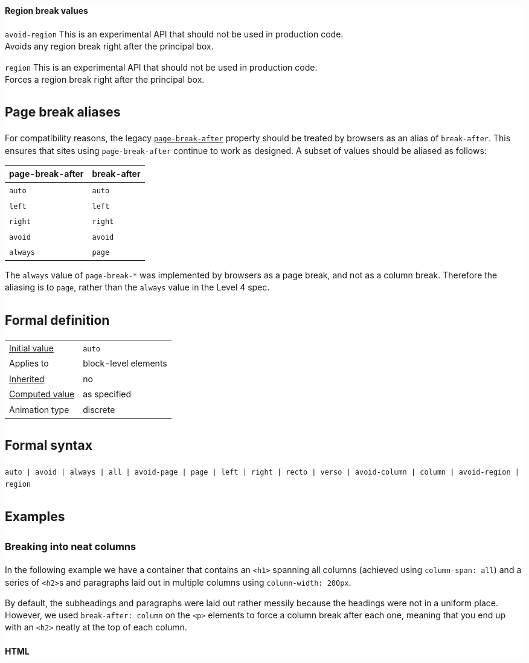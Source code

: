 #### Region break values

`avoid-region` <span class="icon experimental" viewbox="0 0 100 100" xmlns="http://www.w3.org/2000/svg" role="img"> This is an experimental API that should not be used in production code. </span>  
Avoids any region break right after the principal box.

`region` <span class="icon experimental" viewbox="0 0 100 100" xmlns="http://www.w3.org/2000/svg" role="img"> This is an experimental API that should not be used in production code. </span>  
Forces a region break right after the principal box.

## Page break aliases

For compatibility reasons, the legacy [`page-break-after`](page-break-after) property should be treated by browsers as an alias of `break-after`. This ensures that sites using `page-break-after` continue to work as designed. A subset of values should be aliased as follows:

<table><thead><tr class="header"><th>page-break-after</th><th>break-after</th></tr></thead><tbody><tr class="odd"><td><code>auto</code></td><td><code>auto</code></td></tr><tr class="even"><td><code>left</code></td><td><code>left</code></td></tr><tr class="odd"><td><code>right</code></td><td><code>right</code></td></tr><tr class="even"><td><code>avoid</code></td><td><code>avoid</code></td></tr><tr class="odd"><td><code>always</code></td><td><code>page</code></td></tr></tbody></table>

The `always` value of `page-break-*` was implemented by browsers as a page break, and not as a column break. Therefore the aliasing is to `page`, rather than the `always` value in the Level 4 spec.

## Formal definition

<table><tbody><tr class="odd"><td><a href="initial_value">Initial value</a></td><td><code>auto</code></td></tr><tr class="even"><td>Applies to</td><td>block-level elements</td></tr><tr class="odd"><td><a href="inheritance">Inherited</a></td><td>no</td></tr><tr class="even"><td><a href="computed_value">Computed value</a></td><td>as specified</td></tr><tr class="odd"><td>Animation type</td><td>discrete</td></tr></tbody></table>

## Formal syntax

    auto | avoid | always | all | avoid-page | page | left | right | recto | verso | avoid-column | column | avoid-region | region

## Examples

### Breaking into neat columns

In the following example we have a container that contains an `<h1>` spanning all columns (achieved using `column-span: all`) and a series of `<h2>`s and paragraphs laid out in multiple columns using `column-width: 200px`.

By default, the subheadings and paragraphs were laid out rather messily because the headings were not in a uniform place. However, we used `break-after: column` on the `<p>` elements to force a column break after each one, meaning that you end up with an `<h2>` neatly at the top of each column.

#### HTML
